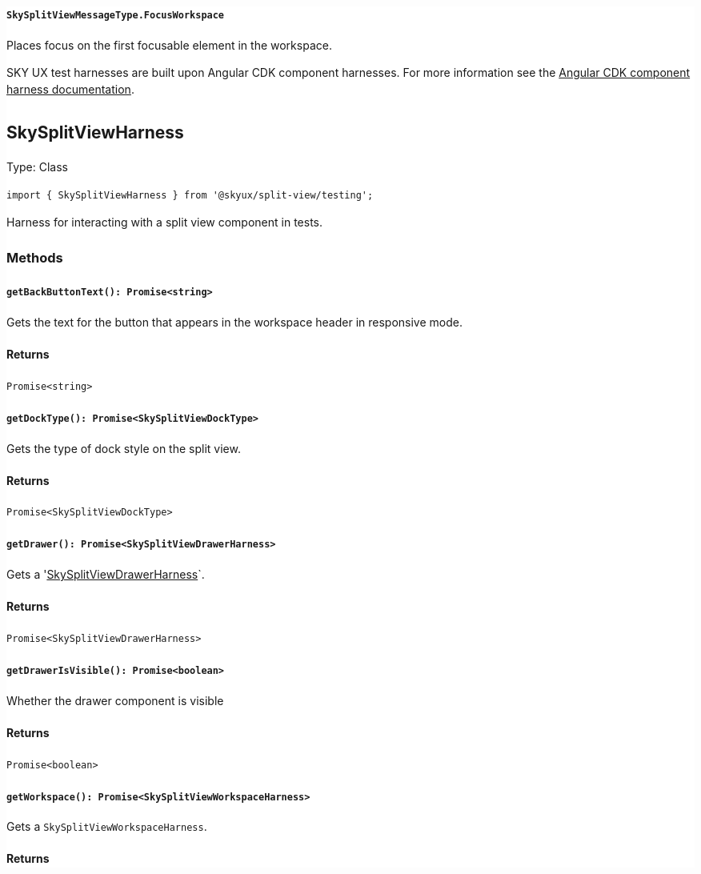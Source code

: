 #### `SkySplitViewMessageType.FocusWorkspace`

Places focus on the first focusable element in the workspace.

SKY UX test harnesses are built upon Angular CDK component harnesses. For more information see the [Angular CDK component harness documentation](https://material.angular.io/cdk/test-harnesses/overview).

 SkySplitViewHarness
--------------------

Type: Class

`import { SkySplitViewHarness } from '@skyux/split-view/testing';`

Harness for interacting with a split view component in tests.

### Methods

#### `getBackButtonText(): Promise<string>`

Gets the text for the button that appears in the workspace header in responsive mode.

#### Returns

`Promise<string>`

#### `getDockType(): Promise<SkySplitViewDockType>`

Gets the type of dock style on the split view.

#### Returns

`Promise<SkySplitViewDockType>`

#### `getDrawer(): Promise<SkySplitViewDrawerHarness>`

Gets a '[SkySplitViewDrawerHarness](/skyux/components/split-view?docs-active-tab=testing#class_sky-split-view-drawer-harness.md)\`.

#### Returns

`Promise<SkySplitViewDrawerHarness>`

#### `getDrawerIsVisible(): Promise<boolean>`

Whether the drawer component is visible

#### Returns

`Promise<boolean>`

#### `getWorkspace(): Promise<SkySplitViewWorkspaceHarness>`

Gets a `SkySplitViewWorkspaceHarness`.

#### Returns
